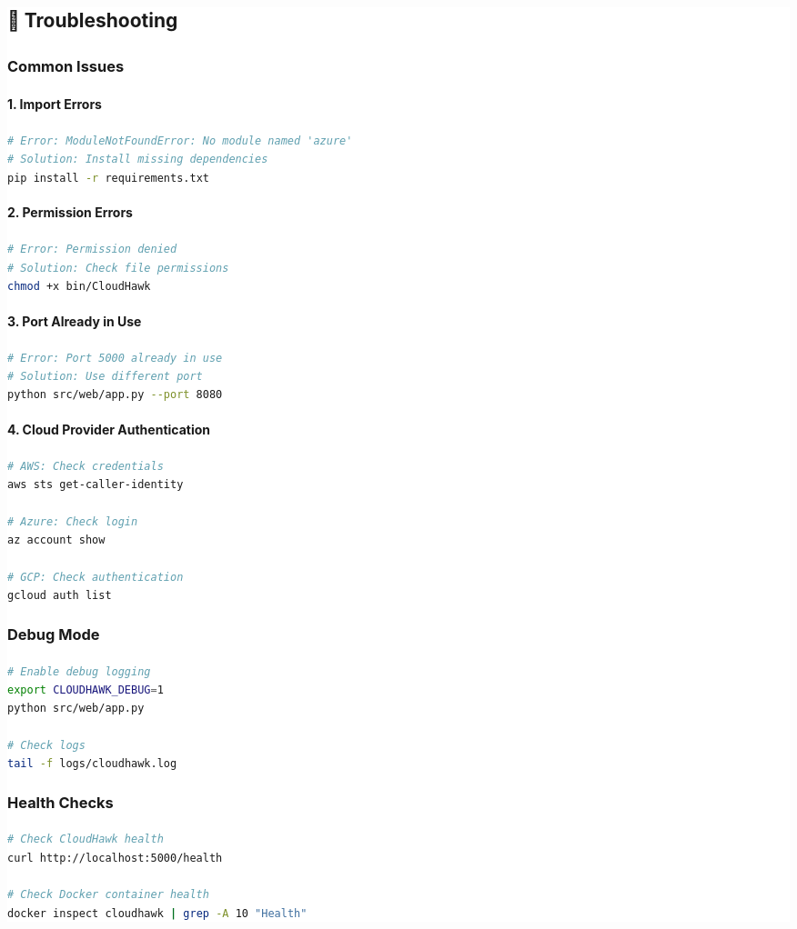 ## 🚨 Troubleshooting

### Common Issues

#### 1. Import Errors
```bash
# Error: ModuleNotFoundError: No module named 'azure'
# Solution: Install missing dependencies
pip install -r requirements.txt
```

#### 2. Permission Errors
```bash
# Error: Permission denied
# Solution: Check file permissions
chmod +x bin/CloudHawk
```

#### 3. Port Already in Use
```bash
# Error: Port 5000 already in use
# Solution: Use different port
python src/web/app.py --port 8080
```

#### 4. Cloud Provider Authentication
```bash
# AWS: Check credentials
aws sts get-caller-identity

# Azure: Check login
az account show

# GCP: Check authentication
gcloud auth list
```

### Debug Mode
```bash
# Enable debug logging
export CLOUDHAWK_DEBUG=1
python src/web/app.py

# Check logs
tail -f logs/cloudhawk.log
```

### Health Checks
```bash
# Check CloudHawk health
curl http://localhost:5000/health

# Check Docker container health
docker inspect cloudhawk | grep -A 10 "Health"
```
